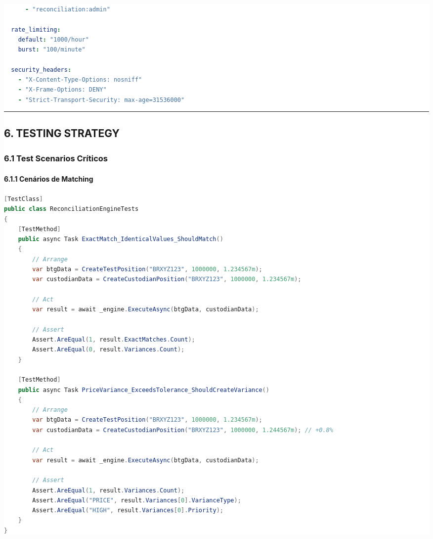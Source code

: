 ```yaml
      - "reconciliation:admin"
      
  rate_limiting:
    default: "1000/hour"
    burst: "100/minute"
    
  security_headers:
    - "X-Content-Type-Options: nosniff"
    - "X-Frame-Options: DENY"
    - "Strict-Transport-Security: max-age=31536000"
```

---

## 6. TESTING STRATEGY

### 6.1 Test Scenarios Críticos

#### 6.1.1 Cenários de Matching
```csharp
[TestClass]
public class ReconciliationEngineTests
{
    [TestMethod]
    public async Task ExactMatch_IdenticalValues_ShouldMatch()
    {
        // Arrange
        var btgData = CreateTestPosition("BRXYZ123", 1000000, 1.234567m);
        var custodianData = CreateCustodianPosition("BRXYZ123", 1000000, 1.234567m);
        
        // Act
        var result = await _engine.ExecuteAsync(btgData, custodianData);
        
        // Assert
        Assert.AreEqual(1, result.ExactMatches.Count);
        Assert.AreEqual(0, result.Variances.Count);
    }
    
    [TestMethod]
    public async Task PriceVariance_ExceedsTolerance_ShouldCreateVariance()
    {
        // Arrange
        var btgData = CreateTestPosition("BRXYZ123", 1000000, 1.234567m);
        var custodianData = CreateCustodianPosition("BRXYZ123", 1000000, 1.244567m); // +0.8%
        
        // Act  
        var result = await _engine.ExecuteAsync(btgData, custodianData);
        
        // Assert
        Assert.AreEqual(1, result.Variances.Count);
        Assert.AreEqual("PRICE", result.Variances[0].VarianceType);
        Assert.AreEqual("HIGH", result.Variances[0].Priority);
    }
}
```

